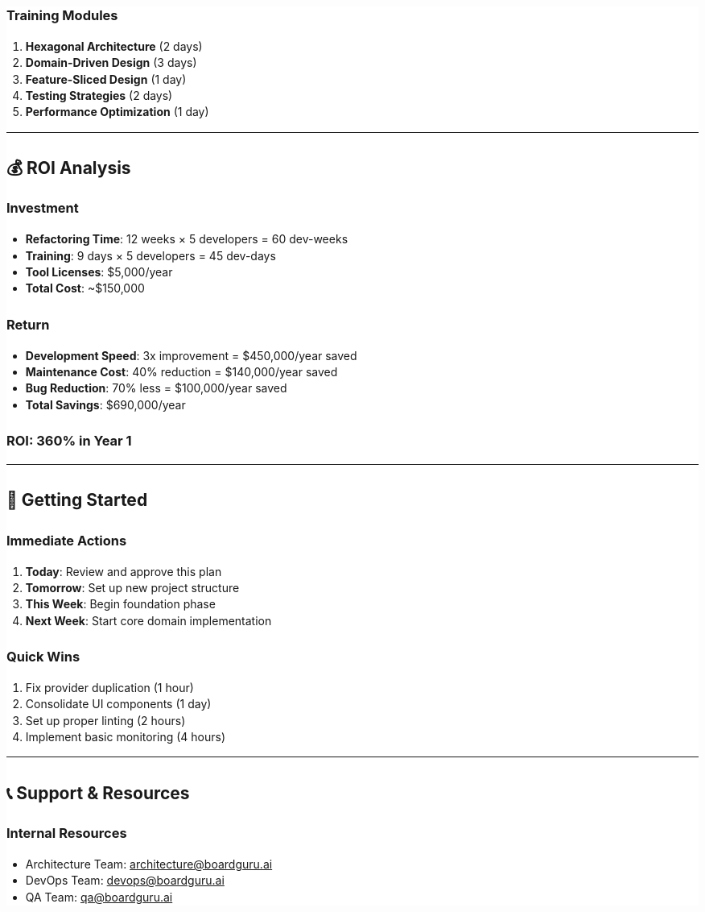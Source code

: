 ### Training Modules
1. **Hexagonal Architecture** (2 days)
2. **Domain-Driven Design** (3 days)
3. **Feature-Sliced Design** (1 day)
4. **Testing Strategies** (2 days)
5. **Performance Optimization** (1 day)

---

## 💰 ROI Analysis

### Investment
- **Refactoring Time**: 12 weeks × 5 developers = 60 dev-weeks
- **Training**: 9 days × 5 developers = 45 dev-days
- **Tool Licenses**: $5,000/year
- **Total Cost**: ~$150,000

### Return
- **Development Speed**: 3x improvement = $450,000/year saved
- **Maintenance Cost**: 40% reduction = $140,000/year saved
- **Bug Reduction**: 70% less = $100,000/year saved
- **Total Savings**: $690,000/year

### ROI: 360% in Year 1

---

## 🚀 Getting Started

### Immediate Actions
1. **Today**: Review and approve this plan
2. **Tomorrow**: Set up new project structure
3. **This Week**: Begin foundation phase
4. **Next Week**: Start core domain implementation

### Quick Wins
1. Fix provider duplication (1 hour)
2. Consolidate UI components (1 day)
3. Set up proper linting (2 hours)
4. Implement basic monitoring (4 hours)

---

## 📞 Support & Resources

### Internal Resources
- Architecture Team: architecture@boardguru.ai
- DevOps Team: devops@boardguru.ai
- QA Team: qa@boardguru.ai
